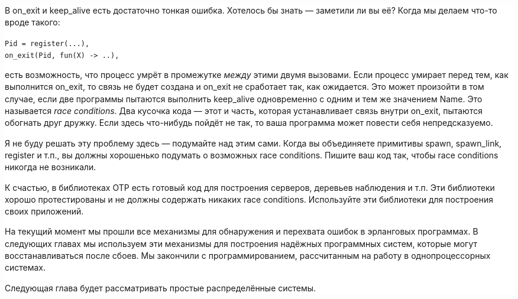 В on_exit и keep_alive есть достаточно тонкая ошибка. Хотелось бы
знать — заметили ли вы её? Когда мы делаем что-то вроде такого:
```
Pid = register(...),
on_exit(Pid, fun(X) -> ..),
```
есть возможность, что процесс умрёт в промежутке *между* этими двумя
вызовами. Если процесс умирает перед тем, как выполнится on_exit, то
связь не будет создана и on_exit не сработает так, как ожидается. Это
может произойти в том случае, если две программы пытаются выполнить
keep_alive одновременно с одним и тем же значением Name. Это называется
*race conditions*. Два кусочка кода — этот и часть, которая
устанавливает связь внутри on_exit, пытаются обогнать друг дружку. Если
здесь что-нибудь пойдёт не так, то ваша программа может повести себя
непредсказуемо.

Я не буду решать эту проблему здесь — подумайте над этим сами. Когда вы
объединяете примитивы spawn, spawn_link, register и т.п., вы должны
хорошенько подумать о возможных race conditions. Пишите ваш код так,
чтобы race conditions никогда не возникали.

К счастью, в библиотеках OTP есть готовый код для построения серверов,
деревьев наблюдения и т.п. Эти библиотеки хорошо протестированы и не
должны содержать никаких race conditions. Используйте эти библиотеки для
построения своих приложений.

На текущий момент мы прошли все механизмы для обнаружения и перехвата
ошибок в эрланговых программах. В следующих главах мы используем эти
механизмы для построения надёжных программных систем, которые могут
восстанавливаться после сбоев. Мы закончили с программированием,
рассчитанным на работу в однопроцессорных системах.

Следующая глава будет рассматривать простые распределённые системы.



[^1]: Кроме сигнала от exit(Pid, kill)
[^2]: Использование sleep для синхронизации опасно. В маленьких примерах это
допустимо, но в рабочем коде синхронизация должна выполняться явно.
[^3]: Когда процесс завершается нормально — это то же самое, как если бы он
вычислил exit(normal)

